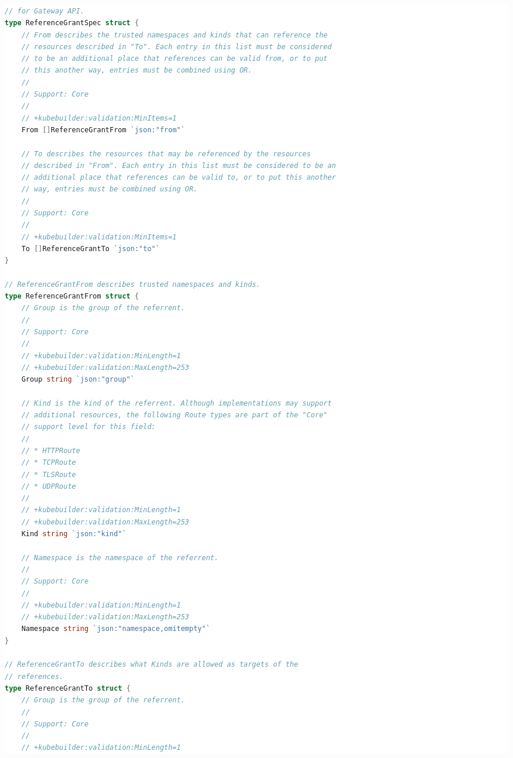 ```go
// for Gateway API.
type ReferenceGrantSpec struct {
    // From describes the trusted namespaces and kinds that can reference the
    // resources described in "To". Each entry in this list must be considered
    // to be an additional place that references can be valid from, or to put
    // this another way, entries must be combined using OR.
    //
    // Support: Core
    //
    // +kubebuilder:validation:MinItems=1
    From []ReferenceGrantFrom `json:"from"`

    // To describes the resources that may be referenced by the resources
    // described in "From". Each entry in this list must be considered to be an
    // additional place that references can be valid to, or to put this another
    // way, entries must be combined using OR.
    //
    // Support: Core
    //
    // +kubebuilder:validation:MinItems=1
    To []ReferenceGrantTo `json:"to"`
}

// ReferenceGrantFrom describes trusted namespaces and kinds.
type ReferenceGrantFrom struct {
    // Group is the group of the referrent.
    //
    // Support: Core
    //
    // +kubebuilder:validation:MinLength=1
    // +kubebuilder:validation:MaxLength=253
    Group string `json:"group"`

    // Kind is the kind of the referrent. Although implementations may support
    // additional resources, the following Route types are part of the "Core"
    // support level for this field:
    //
    // * HTTPRoute
    // * TCPRoute
    // * TLSRoute
    // * UDPRoute
    //
    // +kubebuilder:validation:MinLength=1
    // +kubebuilder:validation:MaxLength=253
    Kind string `json:"kind"`

    // Namespace is the namespace of the referrent.
    //
    // Support: Core
    //
    // +kubebuilder:validation:MinLength=1
    // +kubebuilder:validation:MaxLength=253
    Namespace string `json:"namespace,omitempty"`
}

// ReferenceGrantTo describes what Kinds are allowed as targets of the
// references.
type ReferenceGrantTo struct {
    // Group is the group of the referrent.
    //
    // Support: Core
    //
    // +kubebuilder:validation:MinLength=1
```